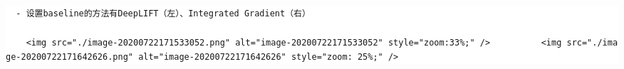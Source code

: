       - 设置baseline的方法有DeepLIFT（左）、Integrated Gradient（右）

        <img src="./image-20200722171533052.png" alt="image-20200722171533052" style="zoom:33%;" />          <img src="./image-20200722171642626.png" alt="image-20200722171642626" style="zoom: 25%;" />
